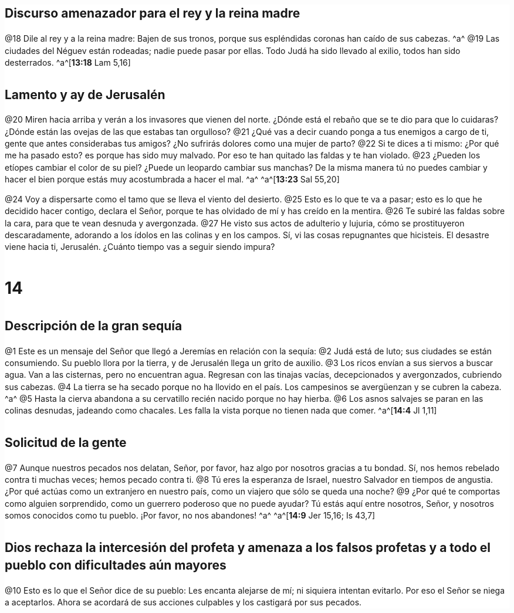 ## Discurso amenazador para el rey y la reina madre
@18 Dile al rey y a la reina madre: Bajen de sus tronos, porque sus espléndidas coronas han caído de sus cabezas. ^a^ @19 Las ciudades del Néguev están rodeadas; nadie puede pasar por ellas. Todo Judá ha sido llevado al exilio, todos han sido desterrados. 
^a^[**13:18** Lam 5,16]

## Lamento y ay de Jerusalén
@20 Miren hacia arriba y verán a los invasores que vienen del norte. ¿Dónde está el rebaño que se te dio para que lo cuidaras? ¿Dónde están las ovejas de las que estabas tan orgulloso? @21 ¿Qué vas a decir cuando ponga a tus enemigos a cargo de ti, gente que antes considerabas tus amigos? ¿No sufrirás dolores como una mujer de parto? @22 Si te dices a ti mismo: ¿Por qué me ha pasado esto? es porque has sido muy malvado. Por eso te han quitado las faldas y te han violado. @23 ¿Pueden los etíopes cambiar el color de su piel? ¿Puede un leopardo cambiar sus manchas? De la misma manera tú no puedes cambiar y hacer el bien porque estás muy acostumbrada a hacer el mal. ^a^ 
^a^[**13:23** Sal 55,20]

@24 Voy a dispersarte como el tamo que se lleva el viento del desierto. @25 Esto es lo que te va a pasar; esto es lo que he decidido hacer contigo, declara el Señor, porque te has olvidado de mí y has creído en la mentira. @26 Te subiré las faldas sobre la cara, para que te vean desnuda y avergonzada. @27 He visto sus actos de adulterio y lujuria, cómo se prostituyeron descaradamente, adorando a los ídolos en las colinas y en los campos. Sí, vi las cosas repugnantes que hicisteis. El desastre viene hacia ti, Jerusalén. ¿Cuánto tiempo vas a seguir siendo impura? 

# 14 
## Descripción de la gran sequía
@1 Este es un mensaje del Señor que llegó a Jeremías en relación con la sequía: @2 Judá está de luto; sus ciudades se están consumiendo. Su pueblo llora por la tierra, y de Jerusalén llega un grito de auxilio. @3 Los ricos envían a sus siervos a buscar agua. Van a las cisternas, pero no encuentran agua. Regresan con las tinajas vacías, decepcionados y avergonzados, cubriendo sus cabezas. @4 La tierra se ha secado porque no ha llovido en el país. Los campesinos se avergüenzan y se cubren la cabeza. ^a^ @5 Hasta la cierva abandona a su cervatillo recién nacido porque no hay hierba. @6 Los asnos salvajes se paran en las colinas desnudas, jadeando como chacales. Les falla la vista porque no tienen nada que comer. 
^a^[**14:4** Jl 1,11]

## Solicitud de la gente
@7 Aunque nuestros pecados nos delatan, Señor, por favor, haz algo por nosotros gracias a tu bondad. Sí, nos hemos rebelado contra ti muchas veces; hemos pecado contra ti. @8 Tú eres la esperanza de Israel, nuestro Salvador en tiempos de angustia. ¿Por qué actúas como un extranjero en nuestro país, como un viajero que sólo se queda una noche? @9 ¿Por qué te comportas como alguien sorprendido, como un guerrero poderoso que no puede ayudar? Tú estás aquí entre nosotros, Señor, y nosotros somos conocidos como tu pueblo. ¡Por favor, no nos abandones! ^a^ 
^a^[**14:9** Jer 15,16; Is 43,7]

## Dios rechaza la intercesión del profeta y amenaza a los falsos profetas y a todo el pueblo con dificultades aún mayores
@10 Esto es lo que el Señor dice de su pueblo: Les encanta alejarse de mí; ni siquiera intentan evitarlo. Por eso el Señor se niega a aceptarlos. Ahora se acordará de sus acciones culpables y los castigará por sus pecados. 
